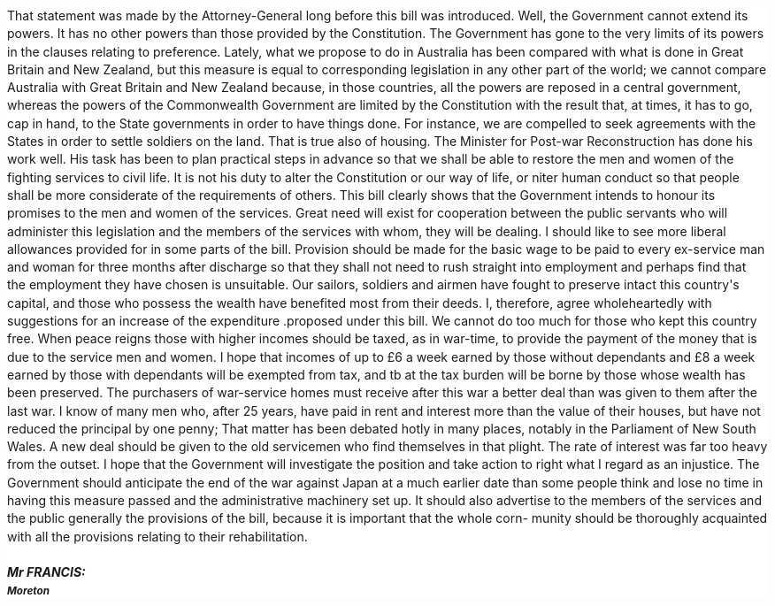 That statement was made by the Attorney-General long before this bill was introduced. Well, the Government cannot extend its powers. It has no other powers than those provided by the Constitution. The Government has gone to the very limits of its powers in the clauses relating to preference. Lately, what we propose to do in Australia has been compared with what is done in Great Britain and New Zealand, but this measure is equal to corresponding legislation in any other part of the world; we cannot compare Australia with Great Britain and New Zealand because, in those countries, all the powers are reposed in a central government, whereas the powers of the Commonwealth Government are limited by the Constitution with the result that, at times, it has to go, cap in hand, to the State governments in order to have things done. For instance, we are compelled to seek agreements with the States in order to settle soldiers on the land. That is true also of housing. The Minister for Post-war Reconstruction has done his work well. His task has been to plan practical steps in advance so that we shall be able to restore the men and women of the fighting services to civil life. It is not his duty to alter the Constitution or our way of life, or niter human conduct so that people shall be more considerate of the requirements of others. This bill clearly shows that the Government intends to honour its promises to the men and women of the services. Great need will  exist  for cooperation between the public servants who will administer this legislation and the members of the services with whom, they will be dealing. I should like to see more liberal allowances provided for in some parts of the bill. Provision should be made for the basic wage to be paid to every ex-service man and woman for three months after discharge so that they shall not need to rush straight into employment and perhaps find that the employment they have chosen is unsuitable. Our sailors, soldiers and airmen have fought to preserve intact this country's capital, and those who possess the wealth have benefited most from their deeds. I, therefore, agree wholeheartedly with suggestions for an increase of the expenditure .proposed under this bill. We cannot do too much for those who kept this country free. When peace reigns those with higher incomes should be taxed, as in war-time, to provide the payment of the money that is due to the service men and women. I hope that incomes of up to £6 a week earned by those without dependants and £8 a week earned by those with dependants will be exempted from tax, and tb at the tax burden will be borne by those whose wealth has been preserved. The purchasers of war-service homes must receive after this war a better deal than was given to them after the last war. I know of many men who, after 25 years, have paid in rent and interest more than the value of their houses, but have not reduced the principal by one penny; That matter has been debated hotly in many places, notably in the Parliament of New South Wales. A new deal should be given to the old servicemen who find themselves in that plight. The rate of interest was far too heavy from the outset. I hope that the Government will investigate the position and take action to right what I regard as an injustice. The Government should anticipate the end of the war against Japan at a much earlier date than some people think and lose no time in having this measure passed and the administrative machinery set up. It should also advertise to the members of the services and the public generally the provisions of the bill, because it is important that the whole corn-  munity  should be thoroughly acquainted with all the provisions relating to their rehabilitation. 

##### Mr FRANCIS:<br><small class="text-muted">Moreton</small>
